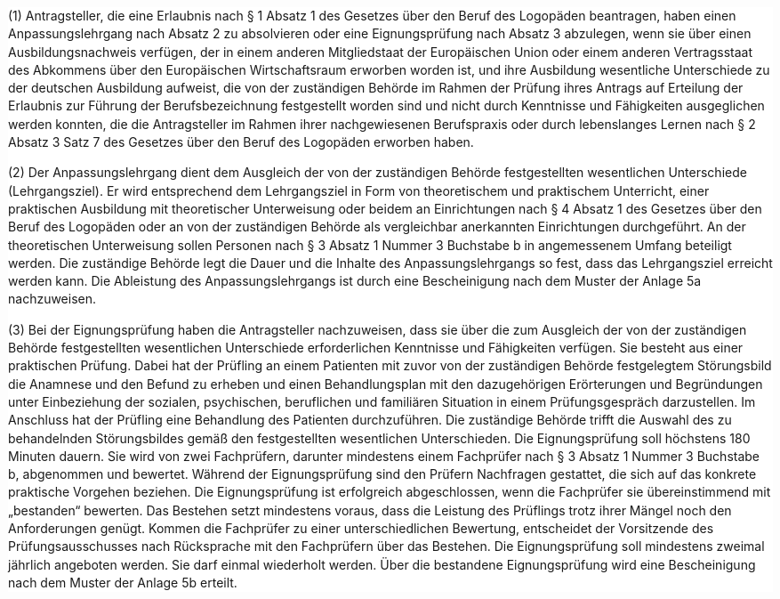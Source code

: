 (1) Antragsteller, die eine Erlaubnis nach § 1 Absatz 1 des Gesetzes
über den Beruf des Logopäden beantragen, haben einen
Anpassungslehrgang nach Absatz 2 zu absolvieren oder eine
Eignungsprüfung nach Absatz 3 abzulegen, wenn sie über einen
Ausbildungsnachweis verfügen, der in einem anderen Mitgliedstaat der
Europäischen Union oder einem anderen Vertragsstaat des Abkommens über
den Europäischen Wirtschaftsraum erworben worden ist, und ihre
Ausbildung wesentliche Unterschiede zu der deutschen Ausbildung
aufweist, die von der zuständigen Behörde im Rahmen der Prüfung ihres
Antrags auf Erteilung der Erlaubnis zur Führung der Berufsbezeichnung
festgestellt worden sind und nicht durch Kenntnisse und Fähigkeiten
ausgeglichen werden konnten, die die Antragsteller im Rahmen ihrer
nachgewiesenen Berufspraxis oder durch lebenslanges Lernen nach § 2
Absatz 3 Satz 7 des Gesetzes über den Beruf des Logopäden erworben
haben.

(2) Der Anpassungslehrgang dient dem Ausgleich der von der zuständigen
Behörde festgestellten wesentlichen Unterschiede (Lehrgangsziel). Er
wird entsprechend dem Lehrgangsziel in Form von theoretischem und
praktischem Unterricht, einer praktischen Ausbildung mit theoretischer
Unterweisung oder beidem an Einrichtungen nach § 4 Absatz 1 des
Gesetzes über den Beruf des Logopäden oder an von der zuständigen
Behörde als vergleichbar anerkannten Einrichtungen durchgeführt. An
der theoretischen Unterweisung sollen Personen nach § 3 Absatz 1
Nummer 3 Buchstabe b in angemessenem Umfang beteiligt werden. Die
zuständige Behörde legt die Dauer und die Inhalte des
Anpassungslehrgangs so fest, dass das Lehrgangsziel erreicht werden
kann. Die Ableistung des Anpassungslehrgangs ist durch eine
Bescheinigung nach dem Muster der Anlage 5a nachzuweisen.

(3) Bei der Eignungsprüfung haben die Antragsteller nachzuweisen, dass
sie über die zum Ausgleich der von der zuständigen Behörde
festgestellten wesentlichen Unterschiede erforderlichen Kenntnisse und
Fähigkeiten verfügen. Sie besteht aus einer praktischen Prüfung. Dabei
hat der Prüfling an einem Patienten mit zuvor von der zuständigen
Behörde festgelegtem Störungsbild die Anamnese und den Befund zu
erheben und einen Behandlungsplan mit den dazugehörigen Erörterungen
und Begründungen unter Einbeziehung der sozialen, psychischen,
beruflichen und familiären Situation in einem Prüfungsgespräch
darzustellen. Im Anschluss hat der Prüfling eine Behandlung des
Patienten durchzuführen. Die zuständige Behörde trifft die Auswahl des
zu behandelnden Störungsbildes gemäß den festgestellten wesentlichen
Unterschieden. Die Eignungsprüfung soll höchstens 180 Minuten dauern.
Sie wird von zwei Fachprüfern, darunter mindestens einem Fachprüfer
nach § 3 Absatz 1 Nummer 3 Buchstabe b, abgenommen und bewertet.
Während der Eignungsprüfung sind den Prüfern Nachfragen gestattet, die
sich auf das konkrete praktische Vorgehen beziehen. Die
Eignungsprüfung ist erfolgreich abgeschlossen, wenn die Fachprüfer sie
übereinstimmend mit „bestanden“ bewerten. Das Bestehen setzt
mindestens voraus, dass die Leistung des Prüflings trotz ihrer Mängel
noch den Anforderungen genügt. Kommen die Fachprüfer zu einer
unterschiedlichen Bewertung, entscheidet der Vorsitzende des
Prüfungsausschusses nach Rücksprache mit den Fachprüfern über das
Bestehen. Die Eignungsprüfung soll mindestens zweimal jährlich
angeboten werden. Sie darf einmal wiederholt werden. Über die
bestandene Eignungsprüfung wird eine Bescheinigung nach dem Muster der
Anlage 5b erteilt.

